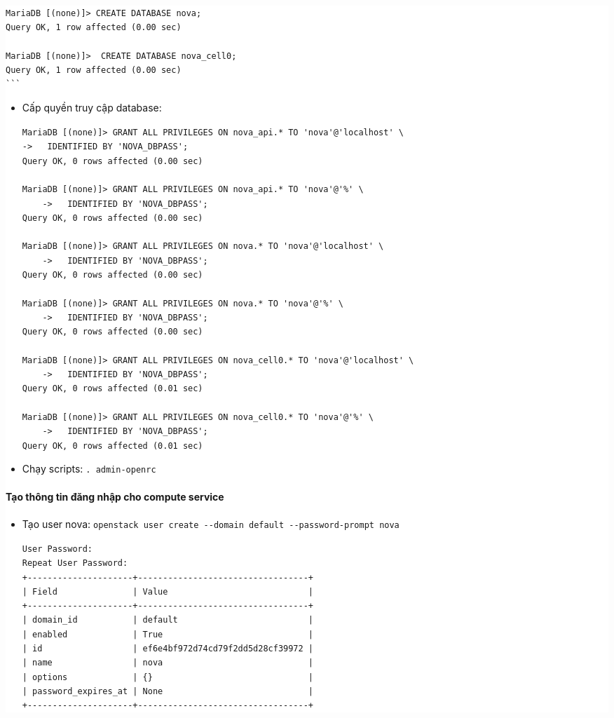     MariaDB [(none)]> CREATE DATABASE nova;
    Query OK, 1 row affected (0.00 sec)
    
    MariaDB [(none)]>  CREATE DATABASE nova_cell0;
    Query OK, 1 row affected (0.00 sec)
    ```
*   Cấp quyền truy cập database:
    ```
    MariaDB [(none)]> GRANT ALL PRIVILEGES ON nova_api.* TO 'nova'@'localhost' \
    ->   IDENTIFIED BY 'NOVA_DBPASS';
    Query OK, 0 rows affected (0.00 sec)
    
    MariaDB [(none)]> GRANT ALL PRIVILEGES ON nova_api.* TO 'nova'@'%' \
        ->   IDENTIFIED BY 'NOVA_DBPASS';
    Query OK, 0 rows affected (0.00 sec)
    
    MariaDB [(none)]> GRANT ALL PRIVILEGES ON nova.* TO 'nova'@'localhost' \
        ->   IDENTIFIED BY 'NOVA_DBPASS';
    Query OK, 0 rows affected (0.00 sec)
    
    MariaDB [(none)]> GRANT ALL PRIVILEGES ON nova.* TO 'nova'@'%' \
        ->   IDENTIFIED BY 'NOVA_DBPASS';
    Query OK, 0 rows affected (0.00 sec)
    
    MariaDB [(none)]> GRANT ALL PRIVILEGES ON nova_cell0.* TO 'nova'@'localhost' \
        ->   IDENTIFIED BY 'NOVA_DBPASS';
    Query OK, 0 rows affected (0.01 sec)
    
    MariaDB [(none)]> GRANT ALL PRIVILEGES ON nova_cell0.* TO 'nova'@'%' \
        ->   IDENTIFIED BY 'NOVA_DBPASS';
    Query OK, 0 rows affected (0.01 sec)
    ```
*   Chạy scripts: `. admin-openrc`
####   Tạo thông tin đăng nhập cho compute service
*   Tạo user nova: 
    `openstack user create --domain default --password-prompt nova`
    ```
    User Password:
    Repeat User Password:
    +---------------------+----------------------------------+
    | Field               | Value                            |
    +---------------------+----------------------------------+
    | domain_id           | default                          |
    | enabled             | True                             |
    | id                  | ef6e4bf972d74cd79f2dd5d28cf39972 |
    | name                | nova                             |
    | options             | {}                               |
    | password_expires_at | None                             |
    +---------------------+----------------------------------+
    ```
